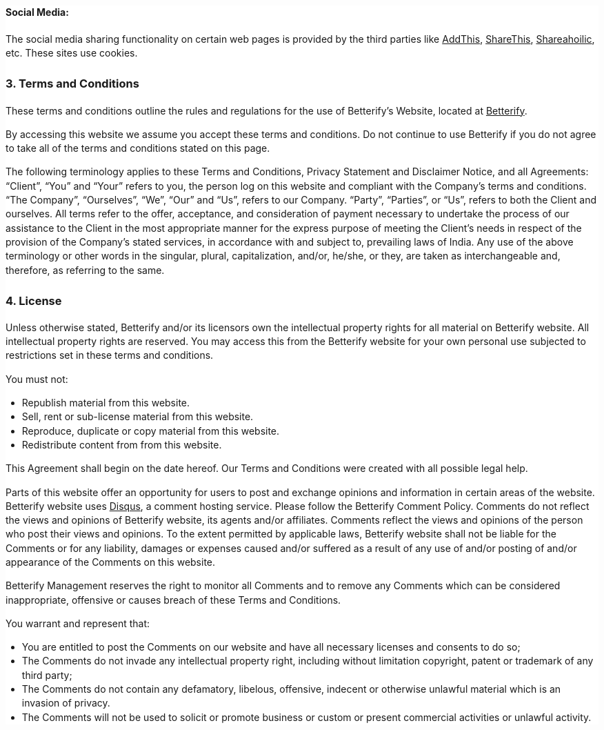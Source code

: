 #### <marker>Social Media:</marker>
The social media sharing functionality on certain web pages is provided by the third parties like [AddThis](https://www.addthis.com/), [ShareThis](https://sharethis.com/), [Shareahoilic](https://www.shareaholic.com/), etc. These sites use cookies.

### 3. Terms and Conditions
These terms and conditions outline the rules and regulations for the use of Betterify’s Website, located at [Betterify](https://www.betterify.in/).

By accessing this website we assume you accept these terms and conditions. Do not continue to use Betterify if you do not agree to take all of the terms and conditions stated on this page.

The following terminology applies to these Terms and Conditions, Privacy Statement and Disclaimer Notice, and all Agreements: “Client”, “You” and “Your” refers to you, the person log on this website and compliant with the Company’s terms and conditions. “The Company”, “Ourselves”, “We”, “Our” and “Us”, refers to our Company. “Party”, “Parties”, or “Us”, refers to both the Client and ourselves. All terms refer to the offer, acceptance, and consideration of payment necessary to undertake the process of our assistance to the Client in the most appropriate manner for the express purpose of meeting the Client’s needs in respect of the provision of the Company’s stated services, in accordance with and subject to, prevailing laws of India. Any use of the above terminology or other words in the singular, plural, capitalization, and/or, he/she, or they, are taken as interchangeable and, therefore, as referring to the same.

### 4. License
Unless otherwise stated, Betterify and/or its licensors own the intellectual property rights for all material on Betterify website. All intellectual property rights are reserved. You may access this from the Betterify website for your own personal use subjected to restrictions set in these terms and conditions.

You must not:

* Republish material from this website.
* Sell, rent or sub-license material from this website.
* Reproduce, duplicate or copy material from this website.
* Redistribute content from from this website.

This Agreement shall begin on the date hereof. Our Terms and Conditions were created with all possible legal help.

Parts of this website offer an opportunity for users to post and exchange opinions and information in certain areas of the website. Betterify website uses [Disqus](https://disqus.com/), a comment hosting service. Please follow the Betterify Comment Policy. Comments do not reflect the views and opinions of Betterify website, its agents and/or affiliates. Comments reflect the views and opinions of the person who post their views and opinions. To the extent permitted by applicable laws, Betterify website shall not be liable for the Comments or for any liability, damages or expenses caused and/or suffered as a result of any use of and/or posting of and/or appearance of the Comments on this website.

Betterify Management reserves the right to monitor all Comments and to remove any Comments which can be considered inappropriate, offensive or causes breach of these Terms and Conditions.

You warrant and represent that:

* You are entitled to post the Comments on our website and have all necessary licenses and consents to do so;
* The Comments do not invade any intellectual property right, including without limitation copyright, patent or trademark of any third party;
* The Comments do not contain any defamatory, libelous, offensive, indecent or otherwise unlawful material which is an invasion of privacy.
* The Comments will not be used to solicit or promote business or custom or present commercial activities or unlawful activity.
